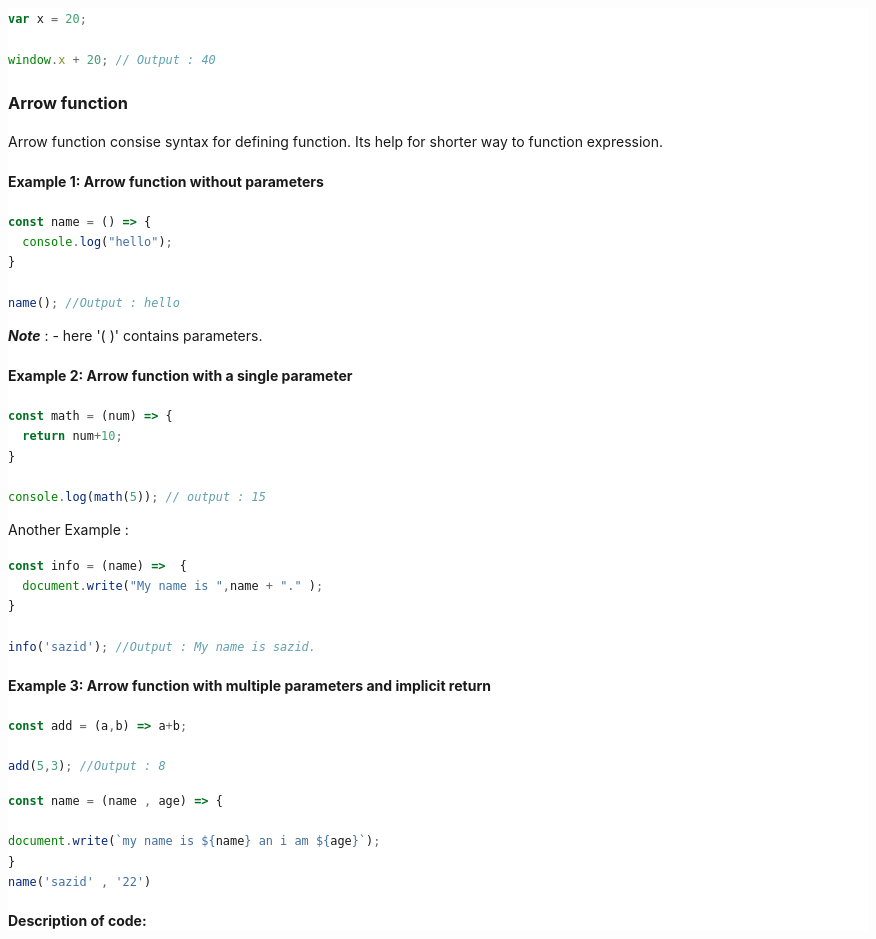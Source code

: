 ```javascript
var x = 20;

window.x + 20; // Output : 40
```
### Arrow function

<p>Arrow function consise syntax for defining function. Its help for shorter way to function expression.</p>

#### Example 1: Arrow function without parameters

```javascript
const name = () => {
  console.log("hello");
}

name(); //Output : hello
```
___Note___ : - here '( )' contains parameters.

#### Example 2: Arrow function with a single parameter

```javascript
const math = (num) => {
  return num+10;
}

console.log(math(5)); // output : 15
```

<p>Another Example : </p>

```javascript
const info = (name) =>  {
  document.write("My name is ",name + "." );
}

info('sazid'); //Output : My name is sazid.
```
####  Example 3: Arrow function with multiple parameters and implicit return

```javascript
const add = (a,b) => a+b;

add(5,3); //Output : 8
```
```javascript
const name = (name , age) => {

document.write(`my name is ${name} an i am ${age}`);
}
name('sazid' , '22')
```
#### Description of code:

<p></p>
<p></p>

```javascript

```


